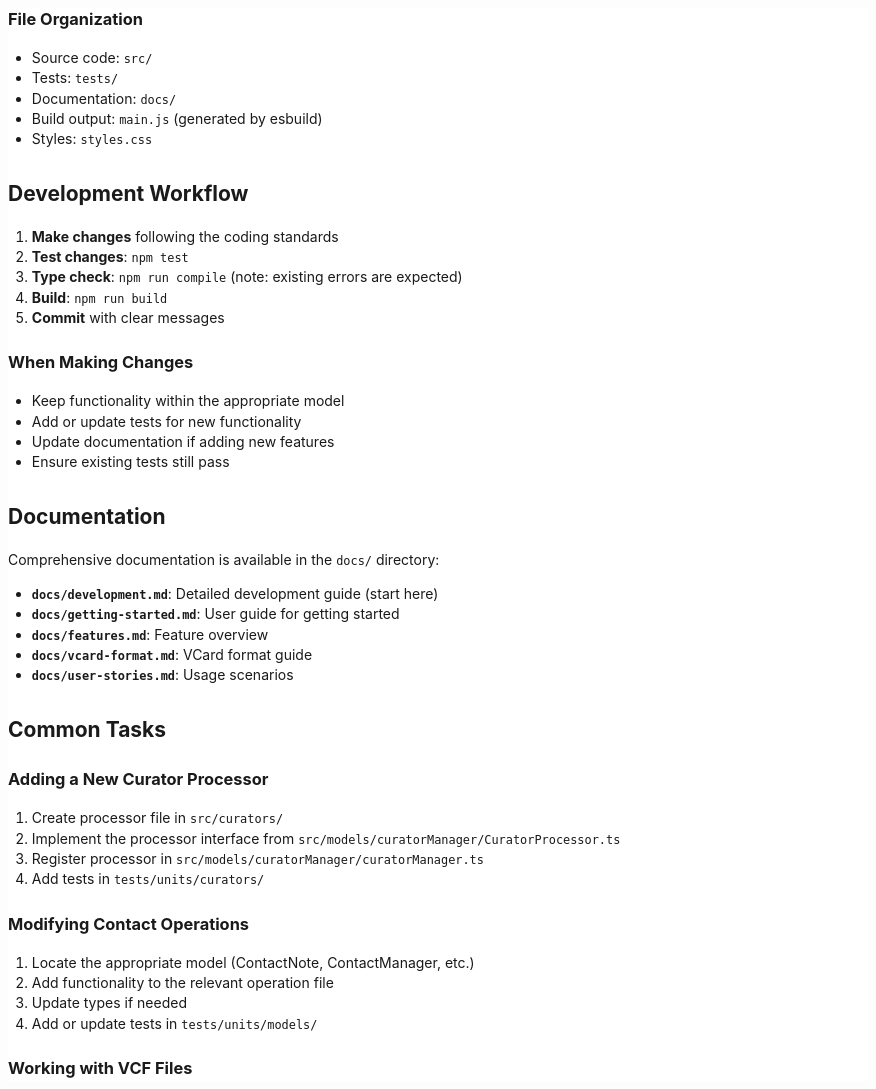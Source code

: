 ### File Organization

- Source code: `src/`
- Tests: `tests/`
- Documentation: `docs/`
- Build output: `main.js` (generated by esbuild)
- Styles: `styles.css`

## Development Workflow

1. **Make changes** following the coding standards
2. **Test changes**: `npm test`
3. **Type check**: `npm run compile` (note: existing errors are expected)
4. **Build**: `npm run build`
5. **Commit** with clear messages

### When Making Changes

- Keep functionality within the appropriate model
- Add or update tests for new functionality
- Update documentation if adding new features
- Ensure existing tests still pass

## Documentation

Comprehensive documentation is available in the `docs/` directory:

- **`docs/development.md`**: Detailed development guide (start here)
- **`docs/getting-started.md`**: User guide for getting started
- **`docs/features.md`**: Feature overview
- **`docs/vcard-format.md`**: VCard format guide
- **`docs/user-stories.md`**: Usage scenarios

## Common Tasks

### Adding a New Curator Processor

1. Create processor file in `src/curators/`
2. Implement the processor interface from `src/models/curatorManager/CuratorProcessor.ts`
3. Register processor in `src/models/curatorManager/curatorManager.ts`
4. Add tests in `tests/units/curators/`

### Modifying Contact Operations

1. Locate the appropriate model (ContactNote, ContactManager, etc.)
2. Add functionality to the relevant operation file
3. Update types if needed
4. Add or update tests in `tests/units/models/`

### Working with VCF Files

